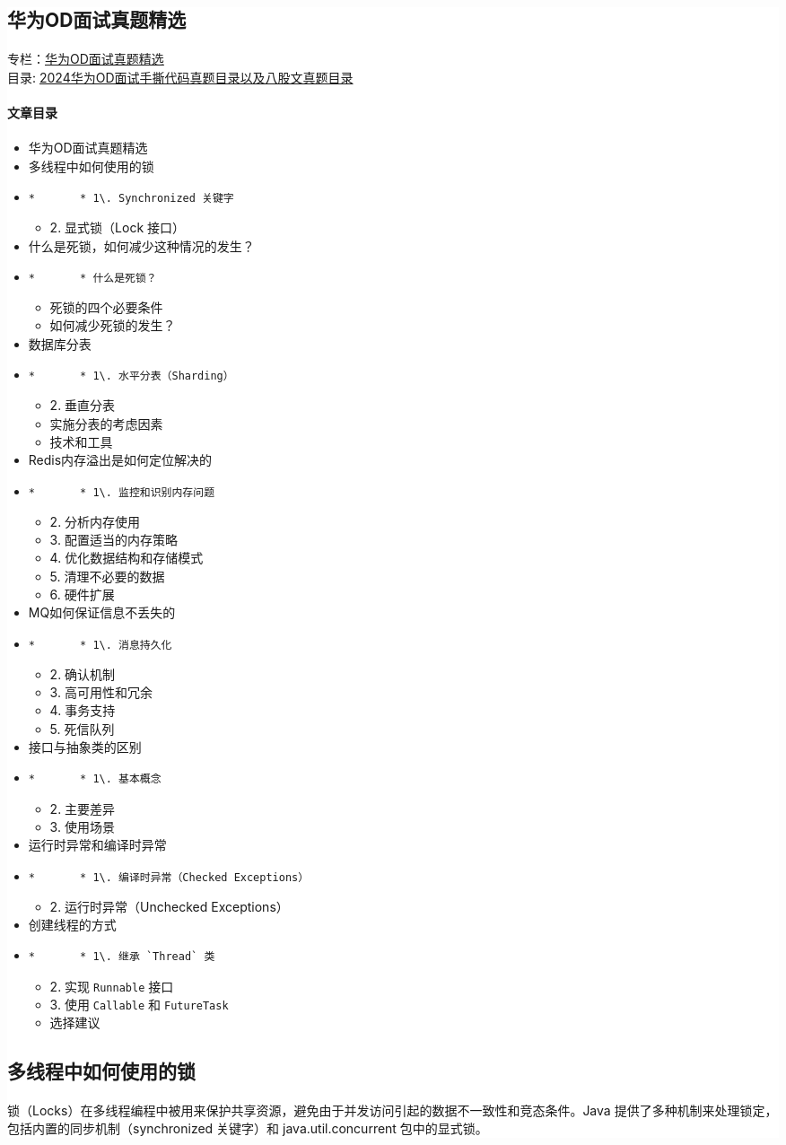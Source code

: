 ## 华为OD面试真题精选

专栏：[华为OD面试真题精选](https://blog.csdn.net/banxia_frontend/category_12436481.html)  
目录:
[2024华为OD面试手撕代码真题目录以及八股文真题目录](https://blog.csdn.net/banxia_frontend/article/details/138131520)

#### 文章目录

  * 华为OD面试真题精选
  * 多线程中如何使用的锁
  *     *       * 1\. Synchronized 关键字
      * 2\. 显式锁（Lock 接口）
  * 什么是死锁，如何减少这种情况的发生？
  *     *       * 什么是死锁？
      * 死锁的四个必要条件
      * 如何减少死锁的发生？
  * 数据库分表
  *     *       * 1\. 水平分表（Sharding）
      * 2\. 垂直分表
      * 实施分表的考虑因素
      * 技术和工具
  * Redis内存溢出是如何定位解决的
  *     *       * 1\. 监控和识别内存问题
      * 2\. 分析内存使用
      * 3\. 配置适当的内存策略
      * 4\. 优化数据结构和存储模式
      * 5\. 清理不必要的数据
      * 6\. 硬件扩展
  * MQ如何保证信息不丢失的
  *     *       * 1\. 消息持久化
      * 2\. 确认机制
      * 3\. 高可用性和冗余
      * 4\. 事务支持
      * 5\. 死信队列
  * 接口与抽象类的区别
  *     *       * 1\. 基本概念
      * 2\. 主要差异
      * 3\. 使用场景
  * 运行时异常和编译时异常
  *     *       * 1\. 编译时异常（Checked Exceptions）
      * 2\. 运行时异常（Unchecked Exceptions）
  * 创建线程的方式
  *     *       * 1\. 继承 `Thread` 类
      * 2\. 实现 `Runnable` 接口
      * 3\. 使用 `Callable` 和 `FutureTask`
      * 选择建议

## 多线程中如何使用的锁

锁（Locks）在多线程编程中被用来保护共享资源，避免由于并发访问引起的数据不一致性和竞态条件。Java
提供了多种机制来处理锁定，包括内置的同步机制（synchronized 关键字）和 java.util.concurrent 包中的显式锁。
